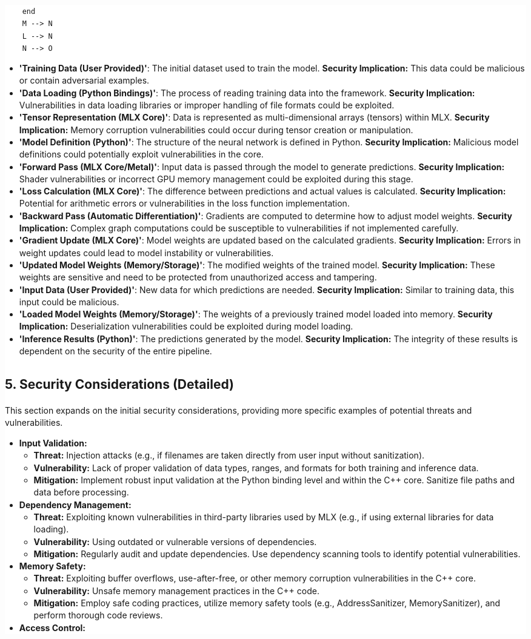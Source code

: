 ```mermaid
    end
    M --> N
    L --> N
    N --> O
```

* **'Training Data (User Provided)'**: The initial dataset used to train the model. **Security Implication:** This data could be malicious or contain adversarial examples.
* **'Data Loading (Python Bindings)'**: The process of reading training data into the framework. **Security Implication:** Vulnerabilities in data loading libraries or improper handling of file formats could be exploited.
* **'Tensor Representation (MLX Core)'**: Data is represented as multi-dimensional arrays (tensors) within MLX. **Security Implication:** Memory corruption vulnerabilities could occur during tensor creation or manipulation.
* **'Model Definition (Python)'**: The structure of the neural network is defined in Python. **Security Implication:** Malicious model definitions could potentially exploit vulnerabilities in the core.
* **'Forward Pass (MLX Core/Metal)'**: Input data is passed through the model to generate predictions. **Security Implication:** Shader vulnerabilities or incorrect GPU memory management could be exploited during this stage.
* **'Loss Calculation (MLX Core)'**: The difference between predictions and actual values is calculated. **Security Implication:** Potential for arithmetic errors or vulnerabilities in the loss function implementation.
* **'Backward Pass (Automatic Differentiation)'**: Gradients are computed to determine how to adjust model weights. **Security Implication:** Complex graph computations could be susceptible to vulnerabilities if not implemented carefully.
* **'Gradient Update (MLX Core)'**: Model weights are updated based on the calculated gradients. **Security Implication:** Errors in weight updates could lead to model instability or vulnerabilities.
* **'Updated Model Weights (Memory/Storage)'**: The modified weights of the trained model. **Security Implication:** These weights are sensitive and need to be protected from unauthorized access and tampering.
* **'Input Data (User Provided)'**: New data for which predictions are needed. **Security Implication:** Similar to training data, this input could be malicious.
* **'Loaded Model Weights (Memory/Storage)'**: The weights of a previously trained model loaded into memory. **Security Implication:** Deserialization vulnerabilities could be exploited during model loading.
* **'Inference Results (Python)'**: The predictions generated by the model. **Security Implication:** The integrity of these results is dependent on the security of the entire pipeline.

## 5. Security Considerations (Detailed)

This section expands on the initial security considerations, providing more specific examples of potential threats and vulnerabilities.

* **Input Validation:**
    * **Threat:** Injection attacks (e.g., if filenames are taken directly from user input without sanitization).
    * **Vulnerability:** Lack of proper validation of data types, ranges, and formats for both training and inference data.
    * **Mitigation:** Implement robust input validation at the Python binding level and within the C++ core. Sanitize file paths and data before processing.
* **Dependency Management:**
    * **Threat:** Exploiting known vulnerabilities in third-party libraries used by MLX (e.g., if using external libraries for data loading).
    * **Vulnerability:** Using outdated or vulnerable versions of dependencies.
    * **Mitigation:** Regularly audit and update dependencies. Use dependency scanning tools to identify potential vulnerabilities.
* **Memory Safety:**
    * **Threat:** Exploiting buffer overflows, use-after-free, or other memory corruption vulnerabilities in the C++ core.
    * **Vulnerability:** Unsafe memory management practices in the C++ code.
    * **Mitigation:** Employ safe coding practices, utilize memory safety tools (e.g., AddressSanitizer, MemorySanitizer), and perform thorough code reviews.
* **Access Control:**